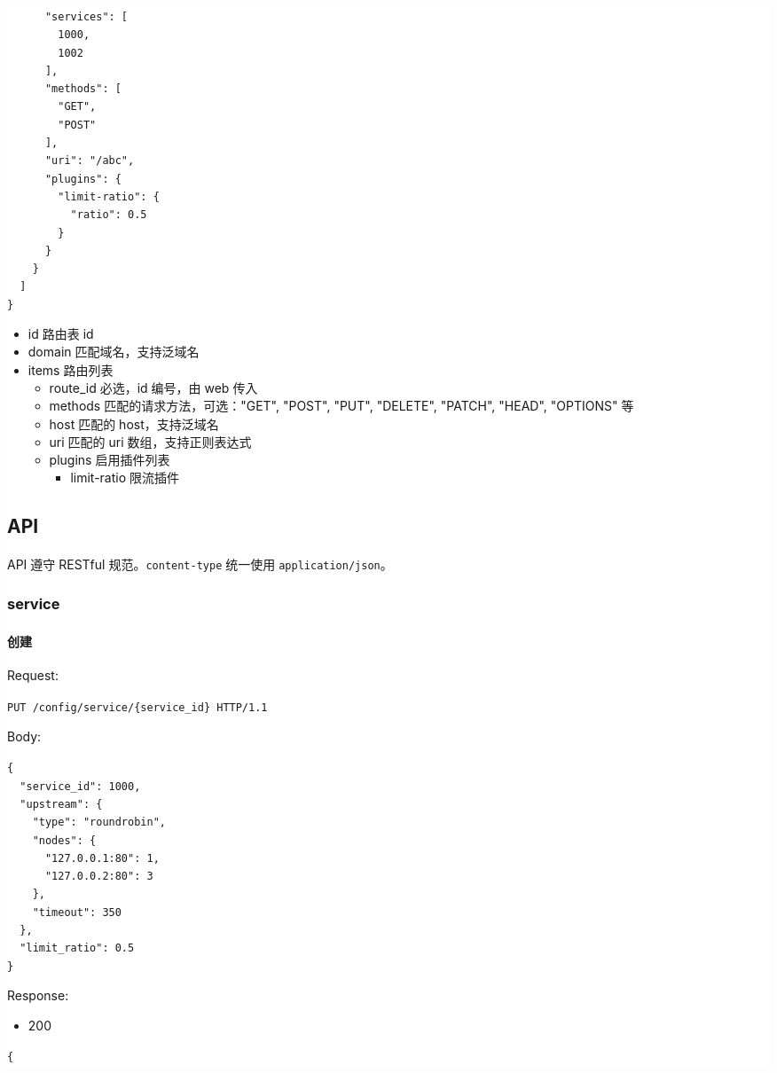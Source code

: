 ```
      "services": [
        1000,
        1002
      ],
      "methods": [
        "GET",
        "POST"
      ],
      "uri": "/abc",
      "plugins": {
        "limit-ratio": {
          "ratio": 0.5
        }
      }
    }
  ]
}

```

- id 路由表 id
- domain 匹配域名，支持泛域名
- items 路由列表
  - route_id 必选，id 编号，由 web 传入
  - methods 匹配的请求方法，可选："GET", "POST", "PUT", "DELETE", "PATCH", "HEAD", "OPTIONS" 等
  - host 匹配的 host，支持泛域名
  - uri 匹配的 uri 数组，支持正则表达式
  - plugins 启用插件列表
      - limit-ratio 限流插件

## API

API 遵守 RESTful 规范。`content-type` 统一使用 `application/json`。

### service

#### 创建

Request:

```PUT /config/service/{service_id} HTTP/1.1```

Body:

```
{
  "service_id": 1000,
  "upstream": {
    "type": "roundrobin",
    "nodes": {
      "127.0.0.1:80": 1,
      "127.0.0.2:80": 3
    },
    "timeout": 350
  },
  "limit_ratio": 0.5
}
```

Response:

- 200

```
{